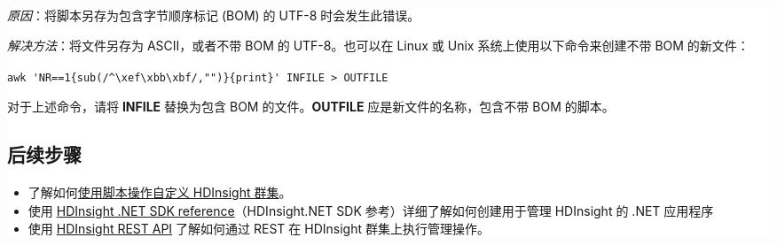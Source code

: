 *原因*：将脚本另存为包含字节顺序标记 (BOM) 的 UTF-8 时会发生此错误。

*解决方法*：将文件另存为 ASCII，或者不带 BOM 的 UTF-8。也可以在 Linux 或 Unix 系统上使用以下命令来创建不带 BOM 的新文件：

```
awk 'NR==1{sub(/^\xef\xbb\xbf/,"")}{print}' INFILE > OUTFILE
```

对于上述命令，请将 **INFILE** 替换为包含 BOM 的文件。**OUTFILE** 应是新文件的名称，包含不带 BOM 的脚本。

## <a name="seeAlso"></a>后续步骤

* 了解如何[使用脚本操作自定义 HDInsight 群集](./hdinsight-hadoop-customize-cluster-linux.md)。
* 使用 [HDInsight .NET SDK reference](https://msdn.microsoft.com/zh-cn/library/mt271028.aspx)（HDInsight.NET SDK 参考）详细了解如何创建用于管理 HDInsight 的 .NET 应用程序
* 使用 [HDInsight REST API](https://msdn.microsoft.com/zh-cn/library/azure/mt622197.aspx) 了解如何通过 REST 在 HDInsight 群集上执行管理操作。

